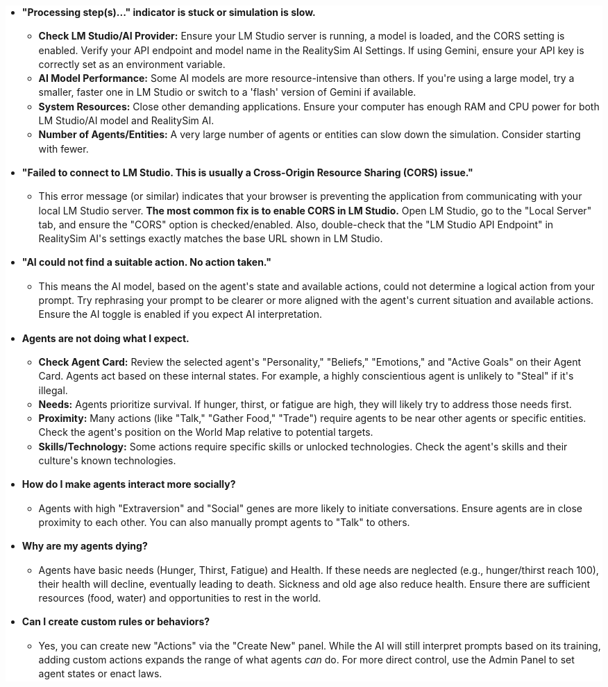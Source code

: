 *   **"Processing step(s)..." indicator is stuck or simulation is slow.**
    *   **Check LM Studio/AI Provider:** Ensure your LM Studio server is running, a model is loaded, and the CORS setting is enabled. Verify your API endpoint and model name in the RealitySim AI Settings. If using Gemini, ensure your API key is correctly set as an environment variable.
    *   **AI Model Performance:** Some AI models are more resource-intensive than others. If you're using a large model, try a smaller, faster one in LM Studio or switch to a 'flash' version of Gemini if available.
    *   **System Resources:** Close other demanding applications. Ensure your computer has enough RAM and CPU power for both LM Studio/AI model and RealitySim AI.
    *   **Number of Agents/Entities:** A very large number of agents or entities can slow down the simulation. Consider starting with fewer.

*   **"Failed to connect to LM Studio. This is usually a Cross-Origin Resource Sharing (CORS) issue."**
    *   This error message (or similar) indicates that your browser is preventing the application from communicating with your local LM Studio server. **The most common fix is to enable CORS in LM Studio.** Open LM Studio, go to the "Local Server" tab, and ensure the "CORS" option is checked/enabled. Also, double-check that the "LM Studio API Endpoint" in RealitySim AI's settings exactly matches the base URL shown in LM Studio.

*   **"AI could not find a suitable action. No action taken."**
    *   This means the AI model, based on the agent's state and available actions, could not determine a logical action from your prompt. Try rephrasing your prompt to be clearer or more aligned with the agent's current situation and available actions. Ensure the AI toggle is enabled if you expect AI interpretation.

*   **Agents are not doing what I expect.**
    *   **Check Agent Card:** Review the selected agent's "Personality," "Beliefs," "Emotions," and "Active Goals" on their Agent Card. Agents act based on these internal states. For example, a highly conscientious agent is unlikely to "Steal" if it's illegal.
    *   **Needs:** Agents prioritize survival. If hunger, thirst, or fatigue are high, they will likely try to address those needs first.
    *   **Proximity:** Many actions (like "Talk," "Gather Food," "Trade") require agents to be near other agents or specific entities. Check the agent's position on the World Map relative to potential targets.
    *   **Skills/Technology:** Some actions require specific skills or unlocked technologies. Check the agent's skills and their culture's known technologies.

*   **How do I make agents interact more socially?**
    *   Agents with high "Extraversion" and "Social" genes are more likely to initiate conversations. Ensure agents are in close proximity to each other. You can also manually prompt agents to "Talk" to others.

*   **Why are my agents dying?**
    *   Agents have basic needs (Hunger, Thirst, Fatigue) and Health. If these needs are neglected (e.g., hunger/thirst reach 100), their health will decline, eventually leading to death. Sickness and old age also reduce health. Ensure there are sufficient resources (food, water) and opportunities to rest in the world.

*   **Can I create custom rules or behaviors?**
    *   Yes, you can create new "Actions" via the "Create New" panel. While the AI will still interpret prompts based on its training, adding custom actions expands the range of what agents *can* do. For more direct control, use the Admin Panel to set agent states or enact laws.

